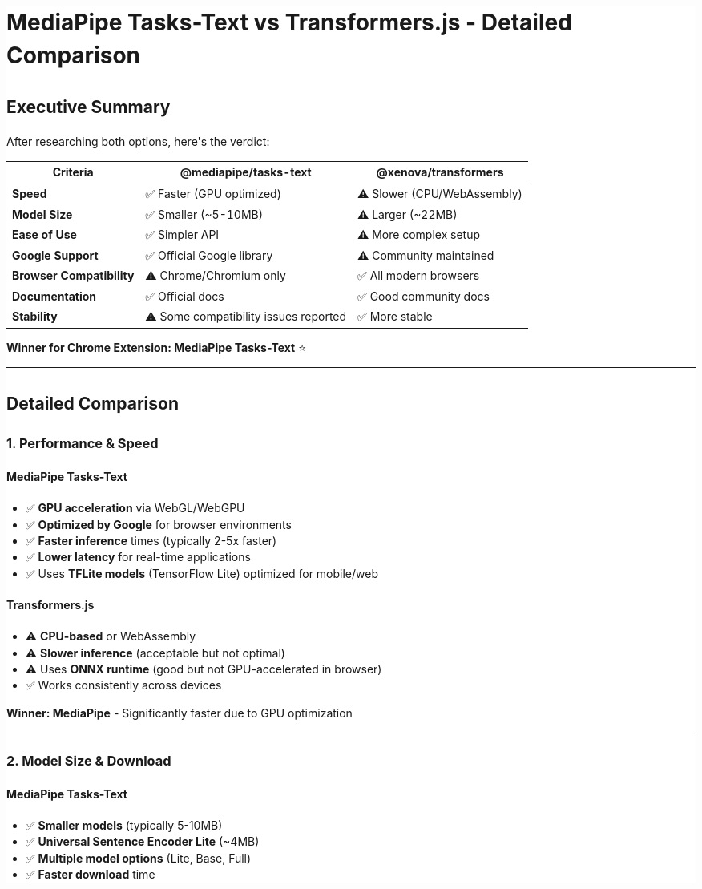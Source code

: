 # MediaPipe Tasks-Text vs Transformers.js - Detailed Comparison

## Executive Summary

After researching both options, here's the verdict:

| Criteria | @mediapipe/tasks-text | @xenova/transformers |
|----------|----------------------|---------------------|
| **Speed** | ✅ Faster (GPU optimized) | ⚠️ Slower (CPU/WebAssembly) |
| **Model Size** | ✅ Smaller (~5-10MB) | ⚠️ Larger (~22MB) |
| **Ease of Use** | ✅ Simpler API | ⚠️ More complex setup |
| **Google Support** | ✅ Official Google library | ⚠️ Community maintained |
| **Browser Compatibility** | ⚠️ Chrome/Chromium only | ✅ All modern browsers |
| **Documentation** | ✅ Official docs | ✅ Good community docs |
| **Stability** | ⚠️ Some compatibility issues reported | ✅ More stable |

**Winner for Chrome Extension: MediaPipe Tasks-Text** ⭐

---

## Detailed Comparison

### 1. Performance & Speed

#### MediaPipe Tasks-Text
- ✅ **GPU acceleration** via WebGL/WebGPU
- ✅ **Optimized by Google** for browser environments
- ✅ **Faster inference** times (typically 2-5x faster)
- ✅ **Lower latency** for real-time applications
- ✅ Uses **TFLite models** (TensorFlow Lite) optimized for mobile/web

#### Transformers.js
- ⚠️ **CPU-based** or WebAssembly
- ⚠️ **Slower inference** (acceptable but not optimal)
- ⚠️ Uses **ONNX runtime** (good but not GPU-accelerated in browser)
- ✅ Works consistently across devices

**Winner: MediaPipe** - Significantly faster due to GPU optimization

---

### 2. Model Size & Download

#### MediaPipe Tasks-Text
- ✅ **Smaller models** (typically 5-10MB)
- ✅ **Universal Sentence Encoder Lite** (~4MB)
- ✅ **Multiple model options** (Lite, Base, Full)
- ✅ **Faster download** time
